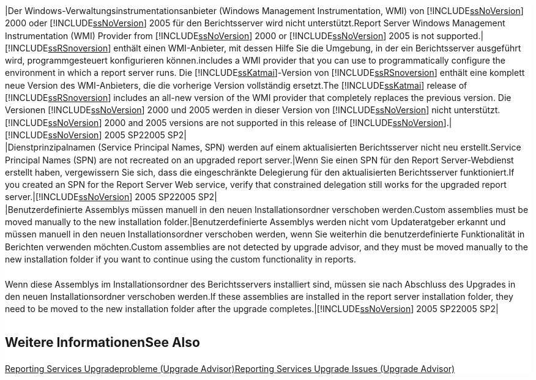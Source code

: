 |<span data-ttu-id="8e65a-173">Der Windows-Verwaltungsinstrumentationsanbieter (Windows Management Instrumentation, WMI) von [!INCLUDE[ssNoVersion](../../includes/ssnoversion-md.md)] 2000 oder [!INCLUDE[ssNoVersion](../../includes/ssnoversion-md.md)] 2005 für den Berichtsserver wird nicht unterstützt.</span><span class="sxs-lookup"><span data-stu-id="8e65a-173">Report Server Windows Management Instrumentation (WMI) Provider from [!INCLUDE[ssNoVersion](../../includes/ssnoversion-md.md)] 2000 or [!INCLUDE[ssNoVersion](../../includes/ssnoversion-md.md)] 2005 is not supported.</span></span>|[!INCLUDE[ssRSnoversion](../../includes/ssrsnoversion-md.md)] <span data-ttu-id="8e65a-174">enthält einen WMI-Anbieter, mit dessen Hilfe Sie die Umgebung, in der ein Berichtsserver ausgeführt wird, programmgesteuert konfigurieren können.</span><span class="sxs-lookup"><span data-stu-id="8e65a-174">includes a WMI provider that you can use to programmatically configure the environment in which a report server runs.</span></span> <span data-ttu-id="8e65a-175">Die [!INCLUDE[ssKatmai](../../includes/sskatmai-md.md)]-Version von [!INCLUDE[ssRSnoversion](../../includes/ssrsnoversion-md.md)] enthält eine komplett neue Version des WMI-Anbieters, die die vorherige Version vollständig ersetzt.</span><span class="sxs-lookup"><span data-stu-id="8e65a-175">The [!INCLUDE[ssKatmai](../../includes/sskatmai-md.md)] release of [!INCLUDE[ssRSnoversion](../../includes/ssrsnoversion-md.md)] includes an all-new version of the WMI provider that completely replaces the previous version.</span></span> <span data-ttu-id="8e65a-176">Die Versionen [!INCLUDE[ssNoVersion](../../includes/ssnoversion-md.md)] 2000 und 2005 werden in dieser Version von [!INCLUDE[ssNoVersion](../../includes/ssnoversion-md.md)] nicht unterstützt.</span><span class="sxs-lookup"><span data-stu-id="8e65a-176">[!INCLUDE[ssNoVersion](../../includes/ssnoversion-md.md)] 2000 and 2005 versions are not supported in this release of [!INCLUDE[ssNoVersion](../../includes/ssnoversion-md.md)].</span></span>|[!INCLUDE[ssNoVersion](../../includes/ssnoversion-md.md)] <span data-ttu-id="8e65a-177">2005 SP2</span><span class="sxs-lookup"><span data-stu-id="8e65a-177">2005 SP2</span></span>|  
|<span data-ttu-id="8e65a-178">Dienstprinzipalnamen (Service Principal Names, SPN) werden auf einem aktualisierten Berichtsserver nicht neu erstellt.</span><span class="sxs-lookup"><span data-stu-id="8e65a-178">Service Principal Names (SPN) are not recreated on an upgraded report server.</span></span>|<span data-ttu-id="8e65a-179">Wenn Sie einen SPN für den Report Server-Webdienst erstellt haben, vergewissern Sie sich, dass die eingeschränkte Delegierung für den aktualisierten Berichtsserver funktioniert.</span><span class="sxs-lookup"><span data-stu-id="8e65a-179">If you created an SPN for the Report Server Web service, verify that constrained delegation still works for the upgraded report server.</span></span>|[!INCLUDE[ssNoVersion](../../includes/ssnoversion-md.md)] <span data-ttu-id="8e65a-180">2005 SP2</span><span class="sxs-lookup"><span data-stu-id="8e65a-180">2005 SP2</span></span>|  
|<span data-ttu-id="8e65a-181">Benutzerdefinierte Assemblys müssen manuell in den neuen Installationsordner verschoben werden.</span><span class="sxs-lookup"><span data-stu-id="8e65a-181">Custom assemblies must be moved manually to the new installation folder.</span></span>|<span data-ttu-id="8e65a-182">Benutzerdefinierte Assemblys werden nicht vom Updateratgeber erkannt und müssen manuell in den neuen Installationsordner verschoben werden, wenn Sie weiterhin die benutzerdefinierte Funktionalität in Berichten verwenden möchten.</span><span class="sxs-lookup"><span data-stu-id="8e65a-182">Custom assemblies are not detected by upgrade advisor, and they must be moved manually to the new installation folder if you want to continue using the custom functionality in reports.</span></span><br /><br /> <span data-ttu-id="8e65a-183">Wenn diese Assemblys im Installationsordner des Berichtsservers installiert sind, müssen sie nach Abschluss des Upgrades in den neuen Installationsordner verschoben werden.</span><span class="sxs-lookup"><span data-stu-id="8e65a-183">If these assemblies are installed in the report server installation folder, they need to be moved to the new installation folder after the upgrade completes.</span></span>|[!INCLUDE[ssNoVersion](../../includes/ssnoversion-md.md)] <span data-ttu-id="8e65a-184">2005 SP2</span><span class="sxs-lookup"><span data-stu-id="8e65a-184">2005 SP2</span></span>|  
  
## <a name="see-also"></a><span data-ttu-id="8e65a-185">Weitere Informationen</span><span class="sxs-lookup"><span data-stu-id="8e65a-185">See Also</span></span>  
 [<span data-ttu-id="8e65a-186">Reporting Services Upgradeprobleme &#40;Upgrade Advisor&#41;</span><span class="sxs-lookup"><span data-stu-id="8e65a-186">Reporting Services Upgrade Issues &#40;Upgrade Advisor&#41;</span></span>](../../../2014/sql-server/install/reporting-services-upgrade-issues-upgrade-advisor.md)  
  
  
